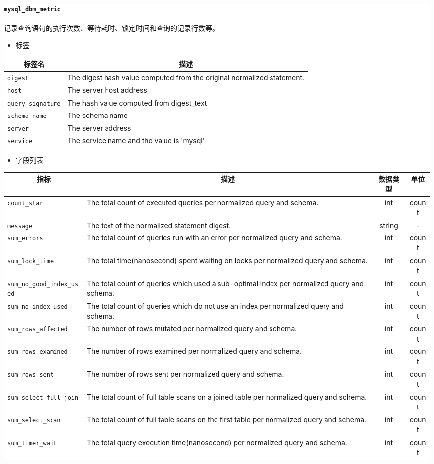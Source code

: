 




















#### `mysql_dbm_metric`

记录查询语句的执行次数、等待耗时、锁定时间和查询的记录行数等。

- 标签


| 标签名 | 描述    |
|  ----  | --------|
|`digest`|The digest hash value computed from the original normalized statement. |
|`host`|The server host address|
|`query_signature`|The hash value computed from digest_text|
|`schema_name`|The schema name|
|`server`|The server address|
|`service`|The service name and the value is 'mysql'|

- 字段列表


| 指标 | 描述| 数据类型 | 单位   |
| ---- |---- | :---:    | :----: |
|`count_star`|The total count of executed queries per normalized query and schema.|int|count|
|`message`|The text of the normalized statement digest.|string|-|
|`sum_errors`|The total count of queries run with an error per normalized query and schema.|int|count|
|`sum_lock_time`|The total time(nanosecond) spent waiting on locks per normalized query and schema.|int|count|
|`sum_no_good_index_used`|The total count of queries which used a sub-optimal index per normalized query and schema.|int|count|
|`sum_no_index_used`|The total count of queries which do not use an index per normalized query and schema.|int|count|
|`sum_rows_affected`|The number of rows mutated per normalized query and schema.|int|count|
|`sum_rows_examined`|The number of rows examined per normalized query and schema.|int|count|
|`sum_rows_sent`|The number of rows sent per normalized query and schema.|int|count|
|`sum_select_full_join`|The total count of full table scans on a joined table per normalized query and schema.|int|count|
|`sum_select_scan`|The total count of full table scans on the first table per normalized query and schema.|int|count|
|`sum_timer_wait`|The total query execution time(nanosecond) per normalized query and schema.|int|count|
